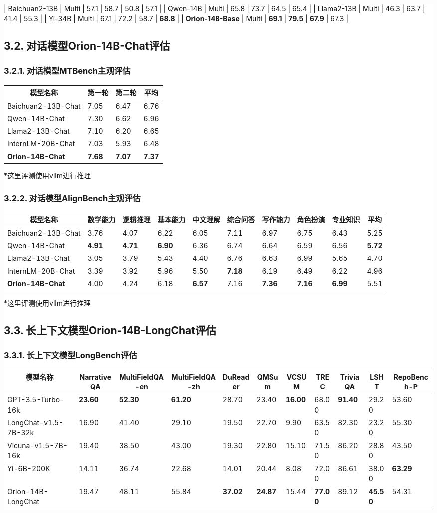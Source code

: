 | Baichuan2-13B      |  Multi     |   57.1   |   58.7   |   50.8   |   57.1   |
| Qwen-14B           |  Multi     |   65.8   |   73.7   |   64.5   |   65.4   |
| Llama2-13B         |  Multi     |   46.3   |   63.7   |   41.4   |   55.3   |
| Yi-34B             |  Multi     |   67.1   |   72.2   |   58.7   | **68.8** |
| **Orion-14B-Base** |  Multi     | **69.1** | **79.5** | **67.9** |   67.3   |

## 3.2. 对话模型Orion-14B-Chat评估
### 3.2.1. 对话模型MTBench主观评估
| 模型名称              |   第一轮  |  第二轮   |  **平均** |
|----------------------|----------|----------|----------|
| Baichuan2-13B-Chat   |   7.05   |   6.47   |   6.76   |
| Qwen-14B-Chat        |   7.30   |   6.62   |   6.96   |
| Llama2-13B-Chat      |   7.10   |   6.20   |   6.65   |
| InternLM-20B-Chat    |   7.03   |   5.93   |   6.48   |
| **Orion-14B-Chat**   | **7.68** | **7.07** | **7.37** |

\*这里评测使用vllm进行推理

### 3.2.2. 对话模型AlignBench主观评估
| 模型名称             | 数学能力  | 逻辑推理  | 基本能力   | 中文理解  | 综合问答   | 写作能力  | 角色扮演   | 专业知识  | **平均**  |
|--------------------|----------|----------|----------|----------|----------|----------|----------|----------|----------|
| Baichuan2-13B-Chat |   3.76   |   4.07   |   6.22   |   6.05   |   7.11   |   6.97   |   6.75   |   6.43   |   5.25   |
| Qwen-14B-Chat      | **4.91** | **4.71** | **6.90** |   6.36   |   6.74   |   6.64   |   6.59   |   6.56   | **5.72** |
| Llama2-13B-Chat    |   3.05   |   3.79   |   5.43   |   4.40   |   6.76   |   6.63   |   6.99   |   5.65   |   4.70   |
| InternLM-20B-Chat  |   3.39   |   3.92   |   5.96   |   5.50   | **7.18** |   6.19   |   6.49   |   6.22   |   4.96   |
| **Orion-14B-Chat** |   4.00   |   4.24   |   6.18   | **6.57** |   7.16   | **7.36** | **7.16** | **6.99** |   5.51   |

\*这里评测使用vllm进行推理

## 3.3. 长上下文模型Orion-14B-LongChat评估
### 3.3.1. 长上下文模型LongBench评估
| 模型名称              | NarrativeQA| MultiFieldQA-en| MultiFieldQA-zh | DuReader  | QMSum     | VCSUM  | TREC   | TriviaQA | LSHT   | RepoBench-P |
|--------------------------|-----------|-----------|-----------|-----------|-----------|-----------|-----------|-----------|-----------|-----------|
| GPT-3.5-Turbo-16k        | **23.60** | **52.30** | **61.20** |   28.70   |   23.40   | **16.00** |   68.00   | **91.40** |   29.20   |   53.60   |
| LongChat-v1.5-7B-32k     |   16.90   |   41.40   |   29.10   |   19.50   |   22.70   |    9.90   |   63.50   |   82.30   |   23.20   |   55.30   |
| Vicuna-v1.5-7B-16k       |   19.40   |   38.50   |   43.00   |   19.30   |   22.80   |   15.10   |   71.50   |   86.20   |   28.80   |   43.50   |
| Yi-6B-200K               |   14.11   |   36.74   |   22.68   |   14.01   |   20.44   |    8.08   |   72.00   |   86.61   |   38.00   | **63.29** |
| Orion-14B-LongChat       |   19.47   |   48.11   |   55.84   | **37.02** | **24.87** |   15.44   | **77.00** |   89.12   | **45.50** |   54.31   |
